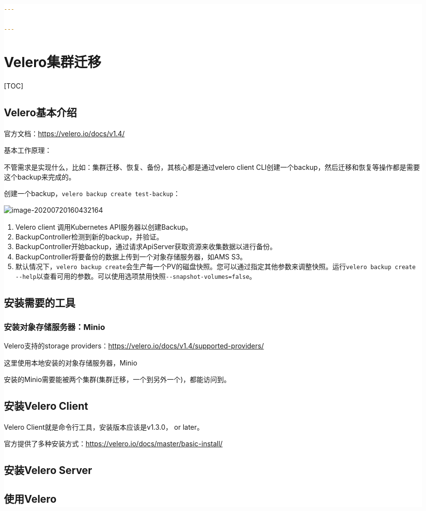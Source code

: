 ```yaml
---

---
```


# Velero集群迁移

[TOC]



## Velero基本介绍

官方文档：https://velero.io/docs/v1.4/

基本工作原理：

不管需求是实现什么，比如：集群迁移、恢复、备份，其核心都是通过velero client CLI创建一个backup，然后迁移和恢复等操作都是需要这个backup来完成的。

创建一个backup，`velero backup create test-backup`：

![image-20200720160432164](https://tva1.sinaimg.cn/large/007S8ZIlly1ggxi0810w5j31560ckdir.jpg)

1. Velero client 调用Kubernetes API服务器以创建Backup。
2. BackupController检测到新的backup，并验证。
3. BackupController开始backup，通过请求ApiServer获取资源来收集数据以进行备份。
4. BackupController将要备份的数据上传到一个对象存储服务器，如AMS S3。
5. 默认情况下，`velero backup create`会生产每一个PV的磁盘快照。您可以通过指定其他参数来调整快照。运行`velero backup create --help`以查看可用的参数。可以使用选项禁用快照`--snapshot-volumes=false`。

## 安装需要的工具

### 安装对象存储服务器：Minio

Velero支持的storage providers：https://velero.io/docs/v1.4/supported-providers/

这里使用本地安装的对象存储服务器，Minio

安装的Minio需要能被两个集群(集群迁移，一个到另外一个)，都能访问到。



## 安装Velero Client

Velero Client就是命令行工具，安装版本应该是v1.3.0， or later。

官方提供了多种安装方式：https://velero.io/docs/master/basic-install/

## 安装Velero Server





## 使用Velero
